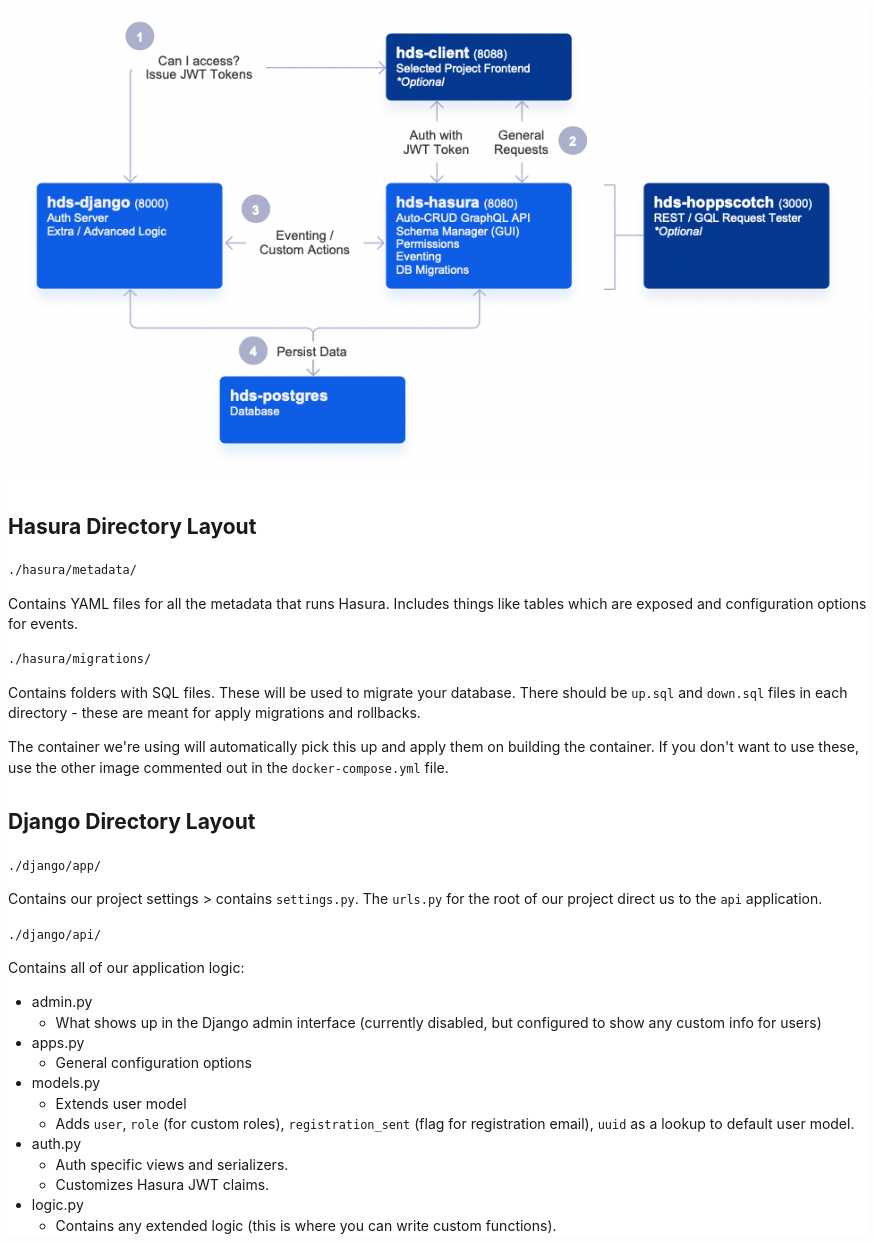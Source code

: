 ![Project Layout](./readme-layout.png)

## Hasura Directory Layout
    ./hasura/metadata/

Contains YAML files for all the metadata that runs Hasura. Includes things like tables which are exposed and configuration options for events.

    ./hasura/migrations/

Contains folders with SQL files. These will be used to migrate your database. There should be `up.sql` and `down.sql` files in each directory - these are meant for apply migrations and rollbacks.

The container we're using will automatically pick this up and apply them on building the container. If you don't want to use these, use the other image commented out in the `docker-compose.yml` file.

## Django Directory Layout

    ./django/app/

Contains our project settings > contains `settings.py`. The `urls.py` for the root of our project direct us to the `api` application.

    ./django/api/

Contains all of our application logic:

- admin.py
    - What shows up in the Django admin interface (currently disabled, but configured to show any custom info for users)
- apps.py
    - General configuration options
- models.py
    - Extends user model
    - Adds `user`, `role` (for custom roles), `registration_sent` (flag for registration email), `uuid` as a lookup to default user model.
- auth.py
    - Auth specific views and serializers.
    - Customizes Hasura JWT claims.
- logic.py
    - Contains any extended logic (this is where you can write custom functions).